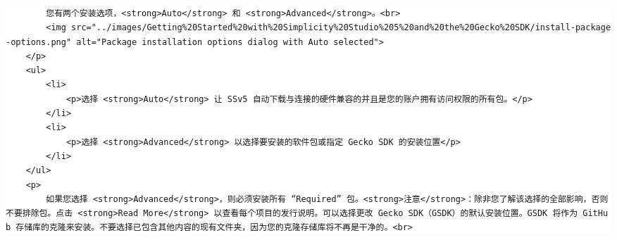             您有两个安装选项，<strong>Auto</strong> 和 <strong>Advanced</strong>。<br>
            <img src="../images/Getting%20Started%20with%20Simplicity%20Studio%205%20and%20the%20Gecko%20SDK/install-package-options.png" alt="Package installation options dialog with Auto selected">
        </p>
        <ul>
            <li>
                <p>选择 <strong>Auto</strong> 让 SSv5 自动下载与连接的硬件兼容的并且是您的账户拥有访问权限的所有包。</p>
            </li>
            <li>
                <p>选择 <strong>Advanced</strong> 以选择要安装的软件包或指定 Gecko SDK 的安装位置</p>
            </li>
        </ul>
        <p>
            如果您选择 <strong>Advanced</strong>，则必须安装所有 “Required” 包。<strong>注意</strong>：除非您了解该选择的全部影响，否则不要排除包。点击 <strong>Read More</strong> 以查看每个项目的发行说明。可以选择更改 Gecko SDK（GSDK）的默认安装位置。GSDK 将作为 GitHub 存储库的克隆来安装。不要选择已包含其他内容的现有文件夹，因为您的克隆存储库将不再是干净的。<br>